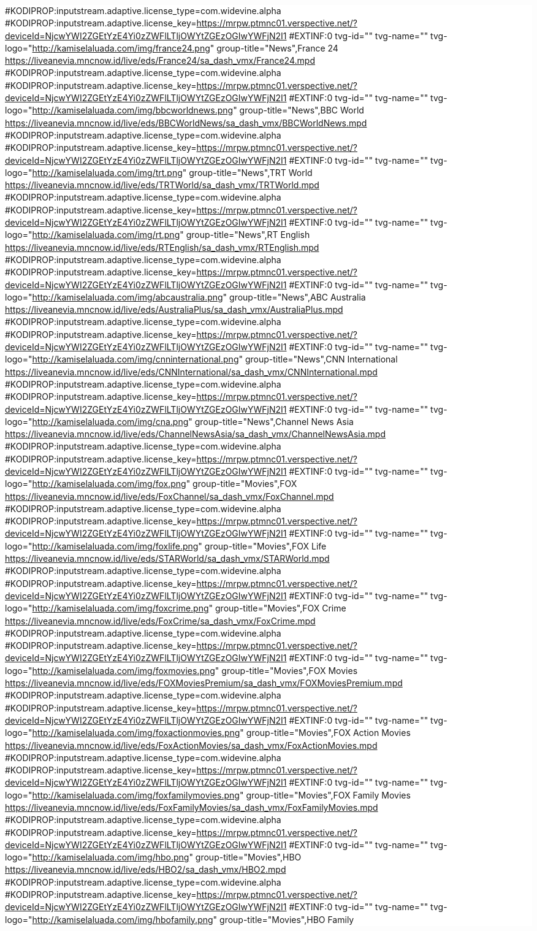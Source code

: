 #KODIPROP:inputstream.adaptive.license_type=com.widevine.alpha #KODIPROP:inputstream.adaptive.license_key=https://mrpw.ptmnc01.verspective.net/?deviceId=NjcwYWI2ZGEtYzE4Yi0zZWFlLTljOWYtZGEzOGIwYWFjN2I1 #EXTINF:0 tvg-id="" tvg-name="" tvg-logo="http://kamiselaluada.com/img/france24.png" group-title="News",France 24 https://liveanevia.mncnow.id/live/eds/France24/sa_dash_vmx/France24.mpd #KODIPROP:inputstream.adaptive.license_type=com.widevine.alpha #KODIPROP:inputstream.adaptive.license_key=https://mrpw.ptmnc01.verspective.net/?deviceId=NjcwYWI2ZGEtYzE4Yi0zZWFlLTljOWYtZGEzOGIwYWFjN2I1 #EXTINF:0 tvg-id="" tvg-name="" tvg-logo="http://kamiselaluada.com/img/bbcworldnews.png" group-title="News",BBC World https://liveanevia.mncnow.id/live/eds/BBCWorldNews/sa_dash_vmx/BBCWorldNews.mpd #KODIPROP:inputstream.adaptive.license_type=com.widevine.alpha #KODIPROP:inputstream.adaptive.license_key=https://mrpw.ptmnc01.verspective.net/?deviceId=NjcwYWI2ZGEtYzE4Yi0zZWFlLTljOWYtZGEzOGIwYWFjN2I1 #EXTINF:0 tvg-id="" tvg-name="" tvg-logo="http://kamiselaluada.com/img/trt.png" group-title="News",TRT World https://liveanevia.mncnow.id/live/eds/TRTWorld/sa_dash_vmx/TRTWorld.mpd #KODIPROP:inputstream.adaptive.license_type=com.widevine.alpha #KODIPROP:inputstream.adaptive.license_key=https://mrpw.ptmnc01.verspective.net/?deviceId=NjcwYWI2ZGEtYzE4Yi0zZWFlLTljOWYtZGEzOGIwYWFjN2I1 #EXTINF:0 tvg-id="" tvg-name="" tvg-logo="http://kamiselaluada.com/img/rt.png" group-title="News",RT English https://liveanevia.mncnow.id/live/eds/RTEnglish/sa_dash_vmx/RTEnglish.mpd #KODIPROP:inputstream.adaptive.license_type=com.widevine.alpha #KODIPROP:inputstream.adaptive.license_key=https://mrpw.ptmnc01.verspective.net/?deviceId=NjcwYWI2ZGEtYzE4Yi0zZWFlLTljOWYtZGEzOGIwYWFjN2I1 #EXTINF:0 tvg-id="" tvg-name="" tvg-logo="http://kamiselaluada.com/img/abcaustralia.png" group-title="News",ABC Australia https://liveanevia.mncnow.id/live/eds/AustraliaPlus/sa_dash_vmx/AustraliaPlus.mpd #KODIPROP:inputstream.adaptive.license_type=com.widevine.alpha #KODIPROP:inputstream.adaptive.license_key=https://mrpw.ptmnc01.verspective.net/?deviceId=NjcwYWI2ZGEtYzE4Yi0zZWFlLTljOWYtZGEzOGIwYWFjN2I1 #EXTINF:0 tvg-id="" tvg-name="" tvg-logo="http://kamiselaluada.com/img/cnninternational.png" group-title="News",CNN International https://liveanevia.mncnow.id/live/eds/CNNInternational/sa_dash_vmx/CNNInternational.mpd #KODIPROP:inputstream.adaptive.license_type=com.widevine.alpha #KODIPROP:inputstream.adaptive.license_key=https://mrpw.ptmnc01.verspective.net/?deviceId=NjcwYWI2ZGEtYzE4Yi0zZWFlLTljOWYtZGEzOGIwYWFjN2I1 #EXTINF:0 tvg-id="" tvg-name="" tvg-logo="http://kamiselaluada.com/img/cna.png" group-title="News",Channel News Asia https://liveanevia.mncnow.id/live/eds/ChannelNewsAsia/sa_dash_vmx/ChannelNewsAsia.mpd #KODIPROP:inputstream.adaptive.license_type=com.widevine.alpha #KODIPROP:inputstream.adaptive.license_key=https://mrpw.ptmnc01.verspective.net/?deviceId=NjcwYWI2ZGEtYzE4Yi0zZWFlLTljOWYtZGEzOGIwYWFjN2I1 #EXTINF:0 tvg-id="" tvg-name="" tvg-logo="http://kamiselaluada.com/img/fox.png" group-title="Movies",FOX https://liveanevia.mncnow.id/live/eds/FoxChannel/sa_dash_vmx/FoxChannel.mpd #KODIPROP:inputstream.adaptive.license_type=com.widevine.alpha #KODIPROP:inputstream.adaptive.license_key=https://mrpw.ptmnc01.verspective.net/?deviceId=NjcwYWI2ZGEtYzE4Yi0zZWFlLTljOWYtZGEzOGIwYWFjN2I1 #EXTINF:0 tvg-id="" tvg-name="" tvg-logo="http://kamiselaluada.com/img/foxlife.png" group-title="Movies",FOX Life https://liveanevia.mncnow.id/live/eds/STARWorld/sa_dash_vmx/STARWorld.mpd #KODIPROP:inputstream.adaptive.license_type=com.widevine.alpha #KODIPROP:inputstream.adaptive.license_key=https://mrpw.ptmnc01.verspective.net/?deviceId=NjcwYWI2ZGEtYzE4Yi0zZWFlLTljOWYtZGEzOGIwYWFjN2I1 #EXTINF:0 tvg-id="" tvg-name="" tvg-logo="http://kamiselaluada.com/img/foxcrime.png" group-title="Movies",FOX Crime https://liveanevia.mncnow.id/live/eds/FoxCrime/sa_dash_vmx/FoxCrime.mpd #KODIPROP:inputstream.adaptive.license_type=com.widevine.alpha #KODIPROP:inputstream.adaptive.license_key=https://mrpw.ptmnc01.verspective.net/?deviceId=NjcwYWI2ZGEtYzE4Yi0zZWFlLTljOWYtZGEzOGIwYWFjN2I1 #EXTINF:0 tvg-id="" tvg-name="" tvg-logo="http://kamiselaluada.com/img/foxmovies.png" group-title="Movies",FOX Movies https://liveanevia.mncnow.id/live/eds/FOXMoviesPremium/sa_dash_vmx/FOXMoviesPremium.mpd #KODIPROP:inputstream.adaptive.license_type=com.widevine.alpha #KODIPROP:inputstream.adaptive.license_key=https://mrpw.ptmnc01.verspective.net/?deviceId=NjcwYWI2ZGEtYzE4Yi0zZWFlLTljOWYtZGEzOGIwYWFjN2I1 #EXTINF:0 tvg-id="" tvg-name="" tvg-logo="http://kamiselaluada.com/img/foxactionmovies.png" group-title="Movies",FOX Action Movies https://liveanevia.mncnow.id/live/eds/FoxActionMovies/sa_dash_vmx/FoxActionMovies.mpd #KODIPROP:inputstream.adaptive.license_type=com.widevine.alpha #KODIPROP:inputstream.adaptive.license_key=https://mrpw.ptmnc01.verspective.net/?deviceId=NjcwYWI2ZGEtYzE4Yi0zZWFlLTljOWYtZGEzOGIwYWFjN2I1 #EXTINF:0 tvg-id="" tvg-name="" tvg-logo="http://kamiselaluada.com/img/foxfamilymovies.png" group-title="Movies",FOX Family Movies https://liveanevia.mncnow.id/live/eds/FoxFamilyMovies/sa_dash_vmx/FoxFamilyMovies.mpd #KODIPROP:inputstream.adaptive.license_type=com.widevine.alpha #KODIPROP:inputstream.adaptive.license_key=https://mrpw.ptmnc01.verspective.net/?deviceId=NjcwYWI2ZGEtYzE4Yi0zZWFlLTljOWYtZGEzOGIwYWFjN2I1 #EXTINF:0 tvg-id="" tvg-name="" tvg-logo="http://kamiselaluada.com/img/hbo.png" group-title="Movies",HBO https://liveanevia.mncnow.id/live/eds/HBO2/sa_dash_vmx/HBO2.mpd #KODIPROP:inputstream.adaptive.license_type=com.widevine.alpha #KODIPROP:inputstream.adaptive.license_key=https://mrpw.ptmnc01.verspective.net/?deviceId=NjcwYWI2ZGEtYzE4Yi0zZWFlLTljOWYtZGEzOGIwYWFjN2I1 #EXTINF:0 tvg-id="" tvg-name="" tvg-logo="http://kamiselaluada.com/img/hbofamily.png" group-title="Movies",HBO Family